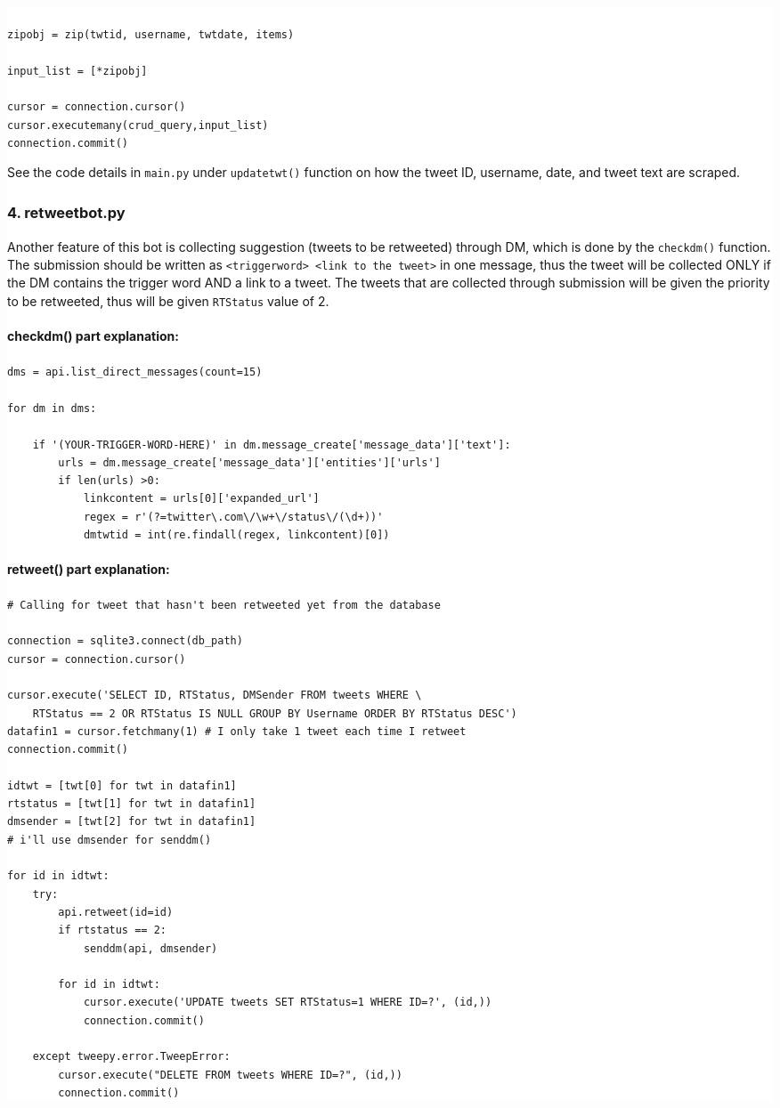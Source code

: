 ```

zipobj = zip(twtid, username, twtdate, items)

input_list = [*zipobj]

cursor = connection.cursor()
cursor.executemany(crud_query,input_list)
connection.commit()
```
See the code details in `main.py` under `updatetwt()` function on how the tweet ID, username, date, and tweet text are scraped.

### 4. retweetbot.py

Another feature of this bot is collecting suggestion (tweets to be retweeted) through DM, which is done by the `checkdm()` function. The submission should be written as `<triggerword> <link to the tweet>` in one message, thus the tweet will be collected ONLY if the DM contains the trigger word AND a link to a tweet. The tweets that are collected through submission will be given the priority to be retweeted, thus will be given `RTStatus` value of 2.
#### checkdm() part explanation:
```
dms = api.list_direct_messages(count=15)

for dm in dms:
        
    if '(YOUR-TRIGGER-WORD-HERE)' in dm.message_create['message_data']['text']:
        urls = dm.message_create['message_data']['entities']['urls']
        if len(urls) >0:
            linkcontent = urls[0]['expanded_url']
            regex = r'(?=twitter\.com\/\w+\/status\/(\d+))'
            dmtwtid = int(re.findall(regex, linkcontent)[0])
```


#### retweet() part explanation:
```
# Calling for tweet that hasn't been retweeted yet from the database
    
connection = sqlite3.connect(db_path)
cursor = connection.cursor()

cursor.execute('SELECT ID, RTStatus, DMSender FROM tweets WHERE \
    RTStatus == 2 OR RTStatus IS NULL GROUP BY Username ORDER BY RTStatus DESC')
datafin1 = cursor.fetchmany(1) # I only take 1 tweet each time I retweet
connection.commit()
        
idtwt = [twt[0] for twt in datafin1]
rtstatus = [twt[1] for twt in datafin1]
dmsender = [twt[2] for twt in datafin1]
# i'll use dmsender for senddm()

for id in idtwt:
    try:
        api.retweet(id=id)
        if rtstatus == 2:
            senddm(api, dmsender)

        for id in idtwt:
            cursor.execute('UPDATE tweets SET RTStatus=1 WHERE ID=?', (id,))
            connection.commit()

    except tweepy.error.TweepError:
        cursor.execute("DELETE FROM tweets WHERE ID=?", (id,))
        connection.commit()
```